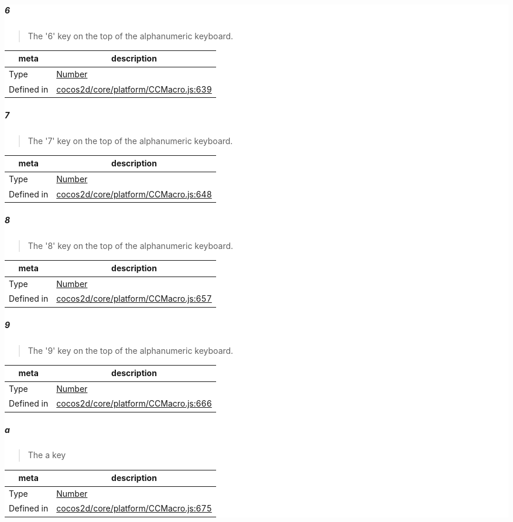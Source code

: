 

##### 6

> The '6' key on the top of the alphanumeric keyboard.

| meta | description |
|------|-------------|
| Type | <a href="https://developer.mozilla.org/en/JavaScript/Reference/Global_Objects/Number" class="crosslink external" target="_blank">Number</a> |
| Defined in | [cocos2d/core/platform/CCMacro.js:639](https://github.com/cocos-creator/engine/blob/4f734a806d1fd7c4073fb064fddc961384fe67af/cocos2d/core/platform/CCMacro.js#L639) |



##### 7

> The '7' key on the top of the alphanumeric keyboard.

| meta | description |
|------|-------------|
| Type | <a href="https://developer.mozilla.org/en/JavaScript/Reference/Global_Objects/Number" class="crosslink external" target="_blank">Number</a> |
| Defined in | [cocos2d/core/platform/CCMacro.js:648](https://github.com/cocos-creator/engine/blob/4f734a806d1fd7c4073fb064fddc961384fe67af/cocos2d/core/platform/CCMacro.js#L648) |



##### 8

> The '8' key on the top of the alphanumeric keyboard.

| meta | description |
|------|-------------|
| Type | <a href="https://developer.mozilla.org/en/JavaScript/Reference/Global_Objects/Number" class="crosslink external" target="_blank">Number</a> |
| Defined in | [cocos2d/core/platform/CCMacro.js:657](https://github.com/cocos-creator/engine/blob/4f734a806d1fd7c4073fb064fddc961384fe67af/cocos2d/core/platform/CCMacro.js#L657) |



##### 9

> The '9' key on the top of the alphanumeric keyboard.

| meta | description |
|------|-------------|
| Type | <a href="https://developer.mozilla.org/en/JavaScript/Reference/Global_Objects/Number" class="crosslink external" target="_blank">Number</a> |
| Defined in | [cocos2d/core/platform/CCMacro.js:666](https://github.com/cocos-creator/engine/blob/4f734a806d1fd7c4073fb064fddc961384fe67af/cocos2d/core/platform/CCMacro.js#L666) |



##### a

> The a key

| meta | description |
|------|-------------|
| Type | <a href="https://developer.mozilla.org/en/JavaScript/Reference/Global_Objects/Number" class="crosslink external" target="_blank">Number</a> |
| Defined in | [cocos2d/core/platform/CCMacro.js:675](https://github.com/cocos-creator/engine/blob/4f734a806d1fd7c4073fb064fddc961384fe67af/cocos2d/core/platform/CCMacro.js#L675) |
